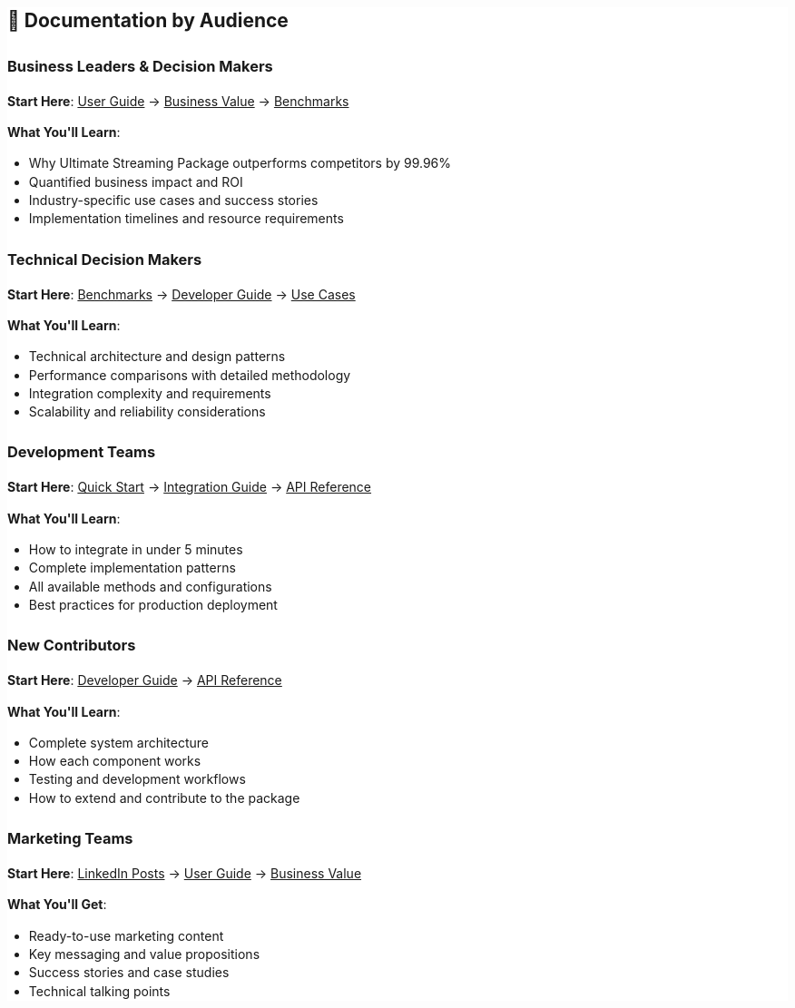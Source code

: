 ## 🎯 Documentation by Audience

### Business Leaders & Decision Makers
**Start Here**: [User Guide](./user-guide/README.md) → [Business Value](./use-cases/business-value.md) → [Benchmarks](./benchmarks/performance-comparison.md)

**What You'll Learn**:
- Why Ultimate Streaming Package outperforms competitors by 99.96%
- Quantified business impact and ROI
- Industry-specific use cases and success stories
- Implementation timelines and resource requirements

### Technical Decision Makers
**Start Here**: [Benchmarks](./benchmarks/performance-comparison.md) → [Developer Guide](./developer-guide/README.md) → [Use Cases](./use-cases/business-value.md)

**What You'll Learn**:
- Technical architecture and design patterns
- Performance comparisons with detailed methodology
- Integration complexity and requirements
- Scalability and reliability considerations

### Development Teams
**Start Here**: [Quick Start](./quick-start/README.md) → [Integration Guide](./integration/README.md) → [API Reference](./api-reference/README.md)

**What You'll Learn**:
- How to integrate in under 5 minutes
- Complete implementation patterns
- All available methods and configurations
- Best practices for production deployment

### New Contributors
**Start Here**: [Developer Guide](./developer-guide/README.md) → [API Reference](./api-reference/README.md)

**What You'll Learn**:
- Complete system architecture
- How each component works
- Testing and development workflows
- How to extend and contribute to the package

### Marketing Teams
**Start Here**: [LinkedIn Posts](./marketing/linkedin-post.md) → [User Guide](./user-guide/README.md) → [Business Value](./use-cases/business-value.md)

**What You'll Get**:
- Ready-to-use marketing content
- Key messaging and value propositions
- Success stories and case studies
- Technical talking points
